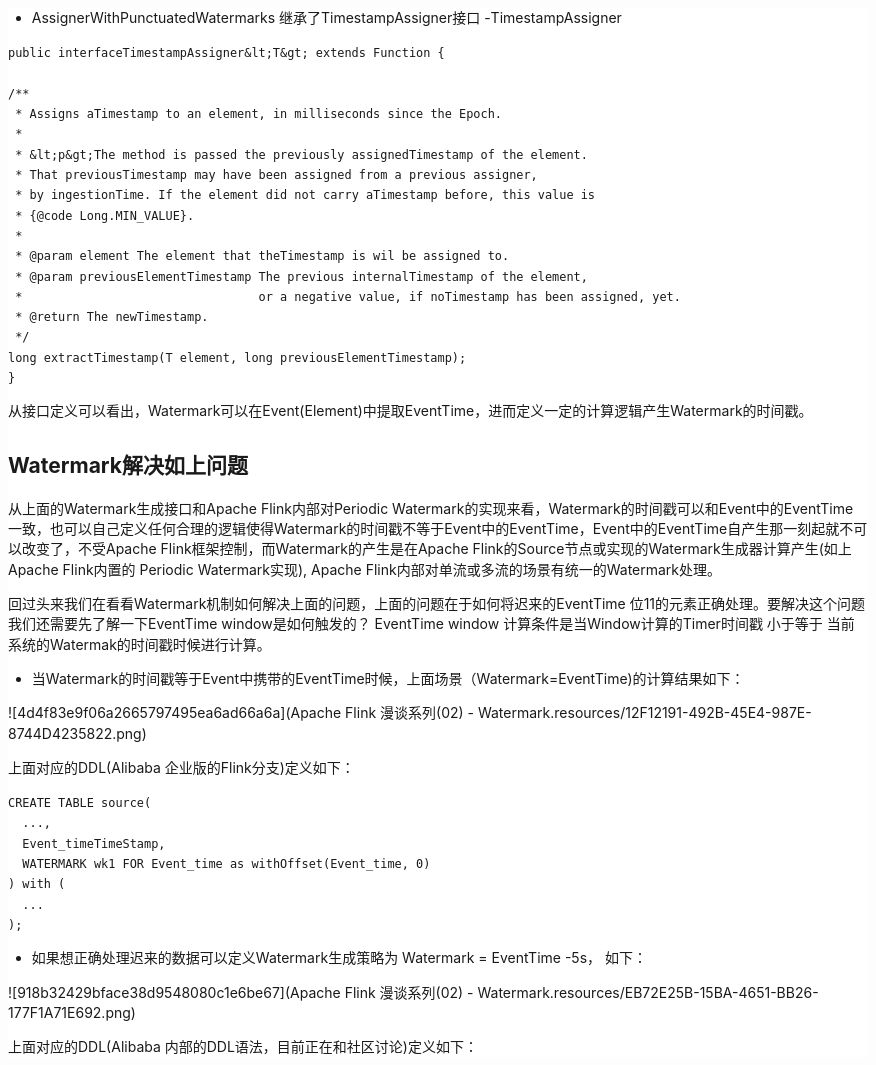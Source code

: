 * AssignerWithPunctuatedWatermarks 继承了TimestampAssigner接口 -TimestampAssigner

```
public interfaceTimestampAssigner&lt;T&gt; extends Function {

/**
 * Assigns aTimestamp to an element, in milliseconds since the Epoch.
 *
 * &lt;p&gt;The method is passed the previously assignedTimestamp of the element.
 * That previousTimestamp may have been assigned from a previous assigner,
 * by ingestionTime. If the element did not carry aTimestamp before, this value is
 * {@code Long.MIN_VALUE}.
 *
 * @param element The element that theTimestamp is wil be assigned to.
 * @param previousElementTimestamp The previous internalTimestamp of the element,
 *                                 or a negative value, if noTimestamp has been assigned, yet.
 * @return The newTimestamp.
 */
long extractTimestamp(T element, long previousElementTimestamp);
}
```

从接口定义可以看出，Watermark可以在Event(Element)中提取EventTime，进而定义一定的计算逻辑产生Watermark的时间戳。

## Watermark解决如上问题

从上面的Watermark生成接口和Apache Flink内部对Periodic Watermark的实现来看，Watermark的时间戳可以和Event中的EventTime 一致，也可以自己定义任何合理的逻辑使得Watermark的时间戳不等于Event中的EventTime，Event中的EventTime自产生那一刻起就不可以改变了，不受Apache Flink框架控制，而Watermark的产生是在Apache Flink的Source节点或实现的Watermark生成器计算产生(如上Apache Flink内置的 Periodic Watermark实现), Apache Flink内部对单流或多流的场景有统一的Watermark处理。

回过头来我们在看看Watermark机制如何解决上面的问题，上面的问题在于如何将迟来的EventTime 位11的元素正确处理。要解决这个问题我们还需要先了解一下EventTime window是如何触发的？ EventTime window 计算条件是当Window计算的Timer时间戳 小于等于 当前系统的Watermak的时间戳时候进行计算。 

* 当Watermark的时间戳等于Event中携带的EventTime时候，上面场景（Watermark=EventTime)的计算结果如下：

![4d4f83e9f06a2665797495ea6ad66a6a](Apache Flink 漫谈系列(02) - Watermark.resources/12F12191-492B-45E4-987E-8744D4235822.png)

上面对应的DDL(Alibaba 企业版的Flink分支)定义如下：

```
CREATE TABLE source(
  ...,
  Event_timeTimeStamp,
  WATERMARK wk1 FOR Event_time as withOffset(Event_time, 0) 
) with (
  ...
);
```

* 如果想正确处理迟来的数据可以定义Watermark生成策略为 Watermark = EventTime -5s， 如下：

![918b32429bface38d9548080c1e6be67](Apache Flink 漫谈系列(02) - Watermark.resources/EB72E25B-15BA-4651-BB26-177F1A71E692.png)

上面对应的DDL(Alibaba 内部的DDL语法，目前正在和社区讨论)定义如下： 
